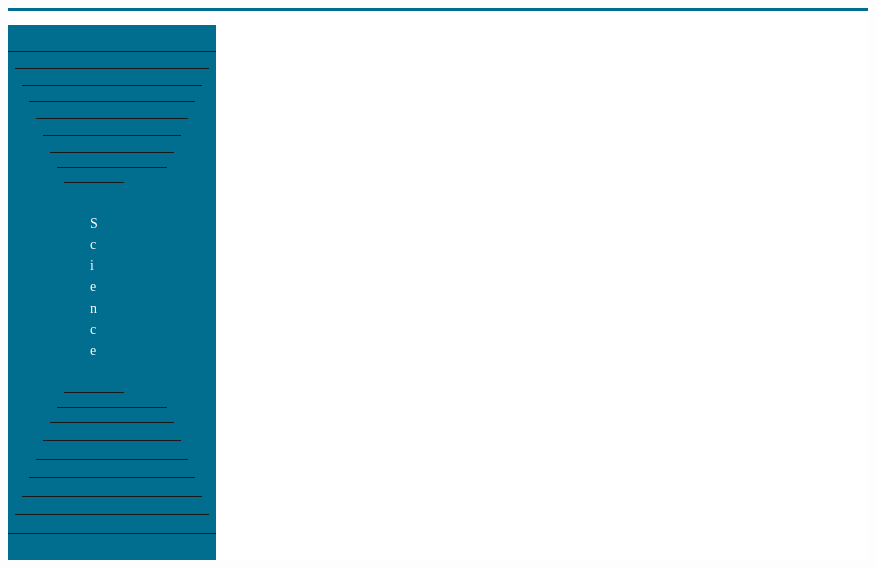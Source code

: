 </tr></tbody></table></td></tr><tr><td style="background-color:#016e8f;padding-top:5px;padding-bottom:5px;padding-right:24px;padding-left:24px" valign="top" class="mceDividerBlockContainer" id="blockContainerId-15"><table align="center" border="0" cellpadding="0" cellspacing="0" width="100%" style="background-color:#016e8f;width:100%" role="presentation" class="mceDividerContainer" data-block-id="15"><tbody><tr><td style="min-width:100%;border-top-width:2px;border-top-style:solid;border-top-color:#ffffff;line-height:0;font-size:0" valign="top" class="mceDividerBlock"> </td></tr></tbody></table></td></tr><tr><td valign="top" class="mceGutterContainer" id="gutterContainerId-295"><table border="0" cellpadding="0" cellspacing="0" width="100%" style="border-collapse:separate" role="presentation"><tbody><tr><td style="background-color:#016e8f;padding-top:12px;padding-bottom:12px;padding-right:0;padding-left:0" valign="top" class="mceLayoutContainer" id="blockContainerId-295"><table align="center" border="0" cellpadding="0" cellspacing="0" width="100%" role="presentation" data-block-id="295" id="section_9ff6da59be8be1d2d628430888b7a183" class="mceLayout"><tbody><tr class="mceRow"><td style="background-position:center;background-repeat:no-repeat;background-size:cover" valign="top"><table border="0" cellpadding="0" cellspacing="0" width="100%" role="presentation"><tbody><tr><td valign="top" class="mceColumn" data-block-id="-23" colspan="12" width="100%"><table border="0" cellpadding="0" cellspacing="0" width="100%" role="presentation"><tbody><tr><td valign="top" align="center" id="blockContainerId--10"><table align="center" border="0" cellpadding="0" cellspacing="0" width="100%" role="presentation" data-block-id="-10"><tbody><tr class="mceRow"><td style="background-position:center;background-repeat:no-repeat;background-size:cover" valign="top"><table border="0" cellpadding="0" cellspacing="0" width="100%" role="presentation"><tbody><tr><td valign="top" class="mceColumn" data-block-id="-30" colspan="12" width="100%"><table border="0" cellpadding="0" cellspacing="0" width="100%" role="presentation"><tbody><tr><td valign="top" id="blockContainerId-302"><table align="center" border="0" cellpadding="0" cellspacing="0" width="100%" role="presentation" data-block-id="302"><tbody><tr class="mceRow"><td style="background-position:center;background-repeat:no-repeat;background-size:cover;padding-top:0px;padding-bottom:0px" valign="top"><table border="0" cellpadding="0" cellspacing="24" width="100%" style="table-layout:fixed" role="presentation"><colgroup><col span="1" width="8.333333333333332%"><col span="1" width="8.333333333333332%"><col span="1" width="8.333333333333332%"><col span="1" width="8.333333333333332%"><col span="1" width="8.333333333333332%"><col span="1" width="8.333333333333332%"><col span="1" width="8.333333333333332%"><col span="1" width="8.333333333333332%"><col span="1" width="8.333333333333332%"><col span="1" width="8.333333333333332%"><col span="1" width="8.333333333333332%"><col span="1" width="8.333333333333332%"></colgroup><tbody><tr><td style="padding-top:0;padding-bottom:0" valign="top" class="mceColumn" data-block-id="299" colspan="6" width="50%"><table border="0" cellpadding="0" cellspacing="0" width="100%" role="presentation"><tbody><tr><td style="padding-top:0;padding-bottom:0;padding-right:0;padding-left:0" valign="top" id="blockContainerId-303"><table width="100%" style="border:0;background-color:#016e8f;border-radius:0;border-collapse:separate"><tbody><tr><td style="padding-left:24px;padding-right:24px;padding-top:0;padding-bottom:0" class="mceTextBlockContainer"><div data-block-id="303" class="mceText" id="dataBlockId-303" style="width:100%"><p class="last-child"><span style="color:#ffffff;"><span style="font-family: Georgia, Times, 'Times New Roman', serif">Science